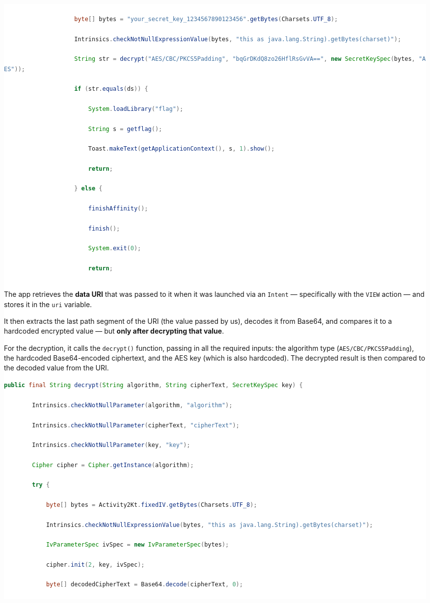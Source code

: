 ```java

                    byte[] bytes = "your_secret_key_1234567890123456".getBytes(Charsets.UTF_8);
  
                    Intrinsics.checkNotNullExpressionValue(bytes, "this as java.lang.String).getBytes(charset)");
  
                    String str = decrypt("AES/CBC/PKCS5Padding", "bqGrDKdQ8zo26HflRsGvVA==", new SecretKeySpec(bytes, "AES"));
  
                    if (str.equals(ds)) {
  
                        System.loadLibrary("flag");
  
                        String s = getflag();
  
                        Toast.makeText(getApplicationContext(), s, 1).show();
  
                        return;
  
                    } else {
  
                        finishAffinity();
  
                        finish();
  
                        System.exit(0);
  
                        return;
  
```
The app retrieves the **data URI** that was passed to it when it was launched via an `Intent` — specifically with the `VIEW` action — and stores it in the `uri` variable.

It then extracts the last path segment of the URI (the value passed by us), decodes it from Base64, and compares it to a hardcoded encrypted value — but **only after decrypting that value**.

For the decryption, it calls the `decrypt()` function, passing in all the required inputs: the algorithm type (`AES/CBC/PKCS5Padding`), the hardcoded Base64-encoded ciphertext, and the AES key (which is also hardcoded). The decrypted result is then compared to the decoded value from the URI.


```java
public final String decrypt(String algorithm, String cipherText, SecretKeySpec key) {
  
        Intrinsics.checkNotNullParameter(algorithm, "algorithm");
  
        Intrinsics.checkNotNullParameter(cipherText, "cipherText");
  
        Intrinsics.checkNotNullParameter(key, "key");
  
        Cipher cipher = Cipher.getInstance(algorithm);
  
        try {
  
            byte[] bytes = Activity2Kt.fixedIV.getBytes(Charsets.UTF_8);
  
            Intrinsics.checkNotNullExpressionValue(bytes, "this as java.lang.String).getBytes(charset)");
  
            IvParameterSpec ivSpec = new IvParameterSpec(bytes);
  
            cipher.init(2, key, ivSpec);
  
            byte[] decodedCipherText = Base64.decode(cipherText, 0);
  
```